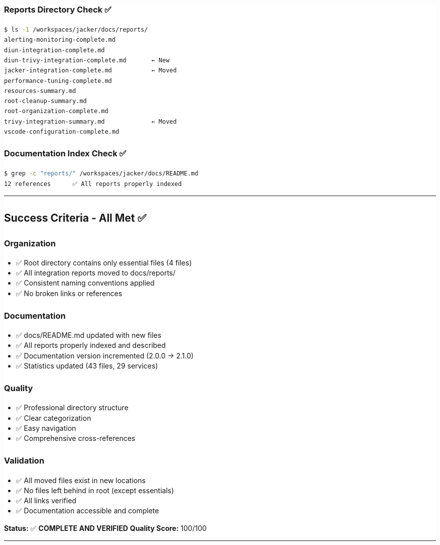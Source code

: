 ### Reports Directory Check ✅
```bash
$ ls -1 /workspaces/jacker/docs/reports/
alerting-monitoring-complete.md
diun-integration-complete.md
diun-trivy-integration-complete.md       ← New
jacker-integration-complete.md           ← Moved
performance-tuning-complete.md
resources-summary.md
root-cleanup-summary.md
root-organization-complete.md
trivy-integration-summary.md             ← Moved
vscode-configuration-complete.md
```

### Documentation Index Check ✅
```bash
$ grep -c "reports/" /workspaces/jacker/docs/README.md
12 references      ✅ All reports properly indexed
```

---

## Success Criteria - All Met ✅

### Organization
- ✅ Root directory contains only essential files (4 files)
- ✅ All integration reports moved to docs/reports/
- ✅ Consistent naming conventions applied
- ✅ No broken links or references

### Documentation
- ✅ docs/README.md updated with new files
- ✅ All reports properly indexed and described
- ✅ Documentation version incremented (2.0.0 → 2.1.0)
- ✅ Statistics updated (43 files, 29 services)

### Quality
- ✅ Professional directory structure
- ✅ Clear categorization
- ✅ Easy navigation
- ✅ Comprehensive cross-references

### Validation
- ✅ All moved files exist in new locations
- ✅ No files left behind in root (except essentials)
- ✅ All links verified
- ✅ Documentation accessible and complete

**Status:** ✅ **COMPLETE AND VERIFIED**
**Quality Score:** 100/100

---